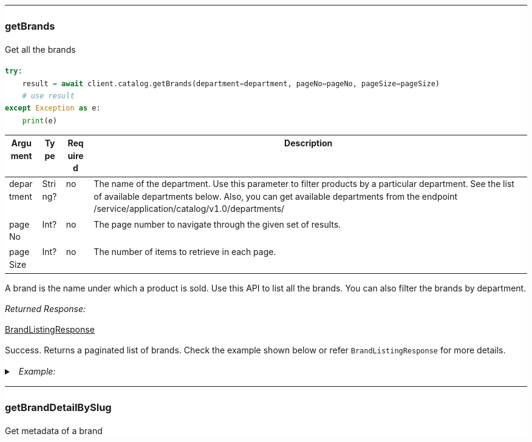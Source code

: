 






---


### getBrands
Get all the brands




```python
try:
    result = await client.catalog.getBrands(department=department, pageNo=pageNo, pageSize=pageSize)
    # use result
except Exception as e:
    print(e)
```





| Argument  |  Type  | Required | Description |
| --------- | -----  | -------- | ----------- | 
| department | String? | no | The name of the department. Use this parameter to filter products by a particular department. See the list of available departments below. Also, you can get available departments from the endpoint /service/application/catalog/v1.0/departments/ |   
| pageNo | Int? | no | The page number to navigate through the given set of results. |   
| pageSize | Int? | no | The number of items to retrieve in each page. |  



A brand is the name under which a product is sold. Use this API to list all the brands. You can also filter the brands by department.

*Returned Response:*




[BrandListingResponse](#BrandListingResponse)

Success. Returns a paginated list of brands. Check the example shown below or refer `BrandListingResponse` for more details.




<details><summary><i>&nbsp; Example:</i></summary></details>









---


### getBrandDetailBySlug
Get metadata of a brand
